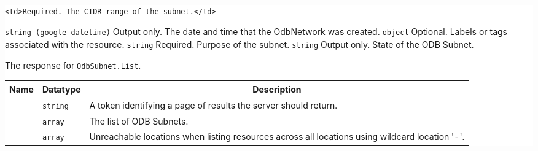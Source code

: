     <td>Required. The CIDR range of the subnet.</td>
</tr>
<tr>
    <td><CopyableCode code="createTime" /></td>
    <td><code>string (google-datetime)</code></td>
    <td>Output only. The date and time that the OdbNetwork was created.</td>
</tr>
<tr>
    <td><CopyableCode code="labels" /></td>
    <td><code>object</code></td>
    <td>Optional. Labels or tags associated with the resource.</td>
</tr>
<tr>
    <td><CopyableCode code="purpose" /></td>
    <td><code>string</code></td>
    <td>Required. Purpose of the subnet.</td>
</tr>
<tr>
    <td><CopyableCode code="state" /></td>
    <td><code>string</code></td>
    <td>Output only. State of the ODB Subnet.</td>
</tr>
</tbody>
</table>
</TabItem>
<TabItem value="list">

The response for `OdbSubnet.List`.

<table>
<thead>
    <tr>
    <th>Name</th>
    <th>Datatype</th>
    <th>Description</th>
    </tr>
</thead>
<tbody>
<tr>
    <td><CopyableCode code="nextPageToken" /></td>
    <td><code>string</code></td>
    <td>A token identifying a page of results the server should return.</td>
</tr>
<tr>
    <td><CopyableCode code="odbSubnets" /></td>
    <td><code>array</code></td>
    <td>The list of ODB Subnets.</td>
</tr>
<tr>
    <td><CopyableCode code="unreachable" /></td>
    <td><code>array</code></td>
    <td>Unreachable locations when listing resources across all locations using wildcard location '-'.</td>
</tr>
</tbody>
</table>
</TabItem>
</Tabs>
